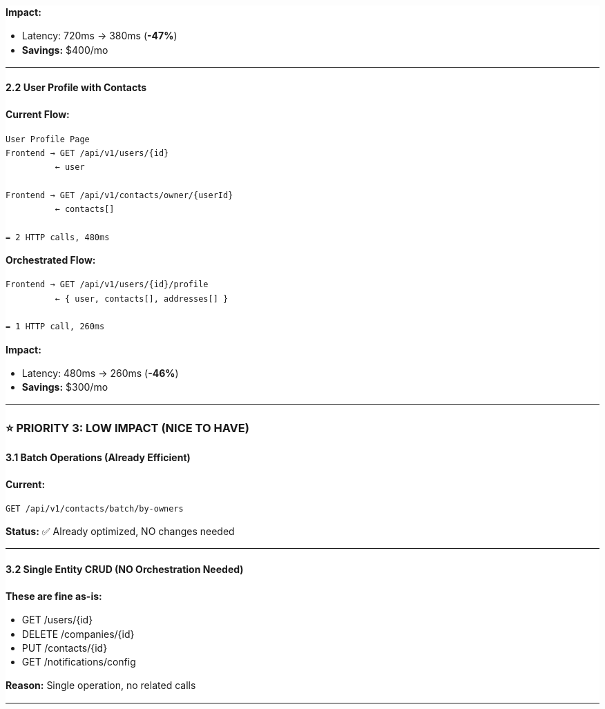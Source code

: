 **Impact:**
- Latency: 720ms → 380ms (**-47%**)
- **Savings:** $400/mo

---

#### 2.2 User Profile with Contacts

**Current Flow:**
```
User Profile Page
Frontend → GET /api/v1/users/{id}
          ← user
          
Frontend → GET /api/v1/contacts/owner/{userId}
          ← contacts[]

= 2 HTTP calls, 480ms
```

**Orchestrated Flow:**
```
Frontend → GET /api/v1/users/{id}/profile
          ← { user, contacts[], addresses[] }

= 1 HTTP call, 260ms
```

**Impact:**
- Latency: 480ms → 260ms (**-46%**)
- **Savings:** $300/mo

---

### ⭐ PRIORITY 3: LOW IMPACT (NICE TO HAVE)

#### 3.1 Batch Operations (Already Efficient)

**Current:**
```
GET /api/v1/contacts/batch/by-owners
```

**Status:** ✅ Already optimized, NO changes needed

---

#### 3.2 Single Entity CRUD (NO Orchestration Needed)

**These are fine as-is:**
- GET /users/{id}
- DELETE /companies/{id}
- PUT /contacts/{id}
- GET /notifications/config

**Reason:** Single operation, no related calls

---